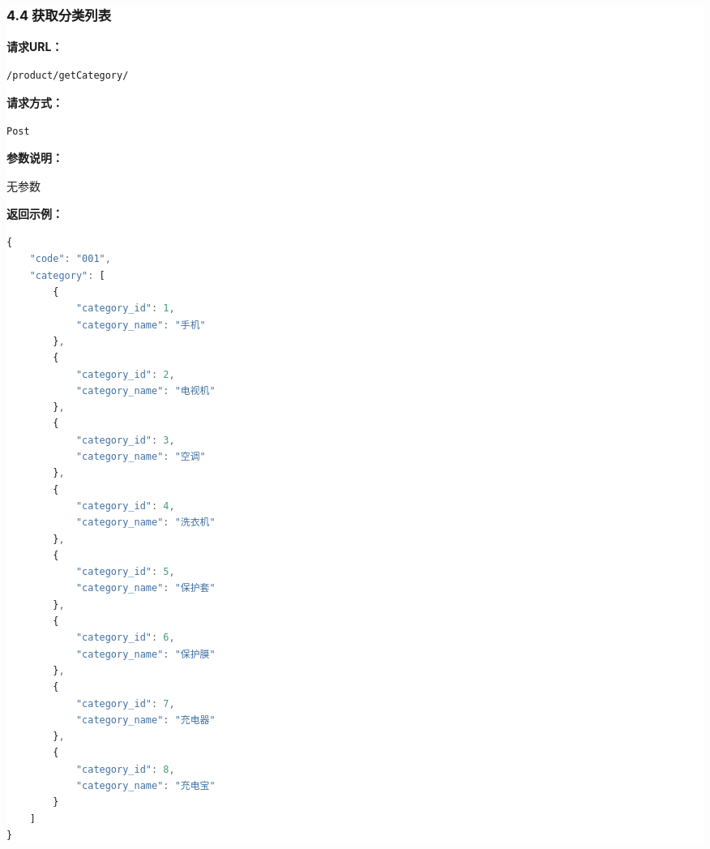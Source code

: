 ### 4.4  获取分类列表

**请求URL：**

```
/product/getCategory/
```

**请求方式：**

```
Post
```

**参数说明：**

无参数

**返回示例：**

```javascript
{
	"code": "001",
	"category": [
		{
			"category_id": 1,
			"category_name": "手机"
		},
		{
			"category_id": 2,
			"category_name": "电视机"
		},
		{
			"category_id": 3,
			"category_name": "空调"
		},
		{
			"category_id": 4,
			"category_name": "洗衣机"
		},
		{
			"category_id": 5,
			"category_name": "保护套"
		},
		{
			"category_id": 6,
			"category_name": "保护膜"
		},
		{
			"category_id": 7,
			"category_name": "充电器"
		},
		{
			"category_id": 8,
			"category_name": "充电宝"
		}
	]
}
```
